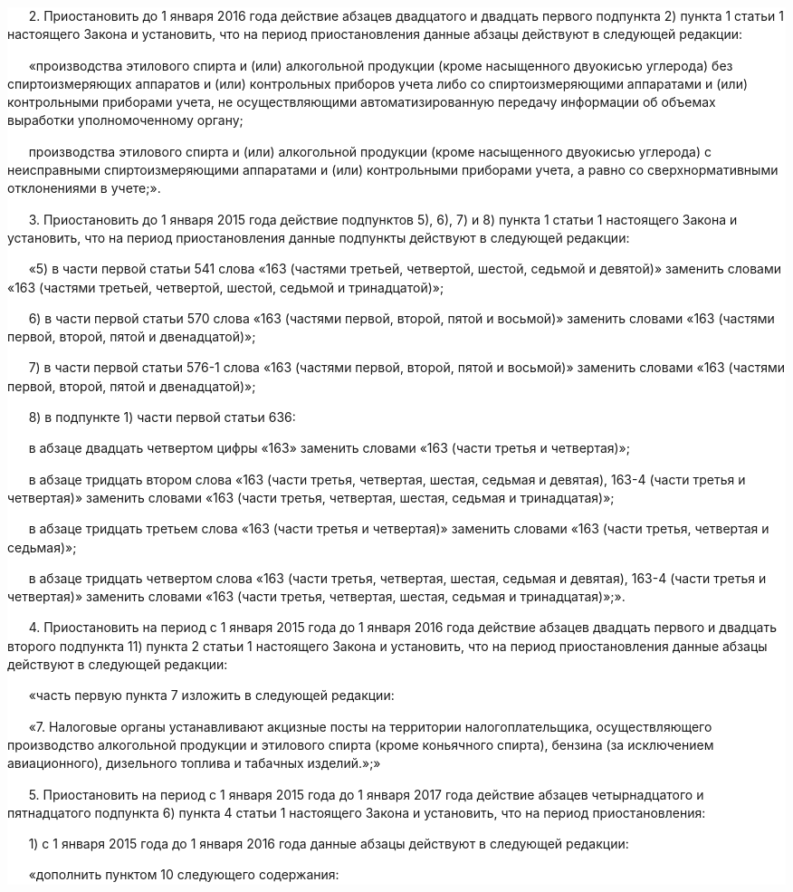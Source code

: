       2. Приостановить до 1 января 2016 года действие абзацев двадцатого и двадцать первого подпункта 2) пункта 1 статьи 1 настоящего Закона и установить, что на период приостановления данные абзацы действуют в следующей редакции:

      «производства этилового спирта и (или) алкогольной продукции (кроме насыщенного двуокисью углерода) без спиртоизмеряющих аппаратов и (или) контрольных приборов учета либо со спиртоизмеряющими аппаратами и (или) контрольными приборами учета, не осуществляющими автоматизированную передачу информации об объемах выработки уполномоченному органу;

      производства этилового спирта и (или) алкогольной продукции (кроме насыщенного двуокисью углерода) с неисправными спиртоизмеряющими аппаратами и (или) контрольными приборами учета, а равно со сверхнормативными отклонениями в учете;».

      3. Приостановить до 1 января 2015 года действие подпунктов 5), 6), 7) и 8) пункта 1 статьи 1 настоящего Закона и установить, что на период приостановления данные подпункты действуют в следующей редакции:

      «5) в части первой статьи 541 слова «163 (частями третьей, четвертой, шестой, седьмой и девятой)» заменить словами «163 (частями третьей, четвертой, шестой, седьмой и тринадцатой)»;

      6) в части первой статьи 570 слова «163 (частями первой, второй, пятой и восьмой)» заменить словами «163 (частями первой, второй, пятой и двенадцатой)»;

      7) в части первой статьи 576-1 слова «163 (частями первой, второй, пятой и восьмой)» заменить словами «163 (частями первой, второй, пятой и двенадцатой)»;

      8) в подпункте 1) части первой статьи 636:

      в абзаце двадцать четвертом цифры «163» заменить словами «163 (части третья и четвертая)»;

      в абзаце тридцать втором слова «163 (части третья, четвертая, шестая, седьмая и девятая), 163-4 (части третья и четвертая)» заменить словами «163 (части третья, четвертая, шестая, седьмая и тринадцатая)»;

      в абзаце тридцать третьем слова «163 (части третья и четвертая)» заменить словами «163 (части третья, четвертая и седьмая)»;

      в абзаце тридцать четвертом слова «163 (части третья, четвертая, шестая, седьмая и девятая), 163-4 (части третья и четвертая)» заменить словами «163 (части третья, четвертая, шестая, седьмая и тринадцатая)»;».

      4. Приостановить на период с 1 января 2015 года до 1 января 2016 года действие абзацев двадцать первого и двадцать второго подпункта 11) пункта 2 статьи 1 настоящего Закона и установить, что на период приостановления данные абзацы действуют в следующей редакции:

      «часть первую пункта 7 изложить в следующей редакции:

      «7. Налоговые органы устанавливают акцизные посты на территории налогоплательщика, осуществляющего производство алкогольной продукции и этилового спирта (кроме коньячного спирта), бензина (за исключением авиационного), дизельного топлива и табачных изделий.»;»

      5. Приостановить на период с 1 января 2015 года до 1 января 2017 года действие абзацев четырнадцатого и пятнадцатого подпункта 6) пункта 4 статьи 1 настоящего Закона и установить, что на период приостановления:

      1) с 1 января 2015 года до 1 января 2016 года данные абзацы действуют в следующей редакции:

      «дополнить пунктом 10 следующего содержания:
